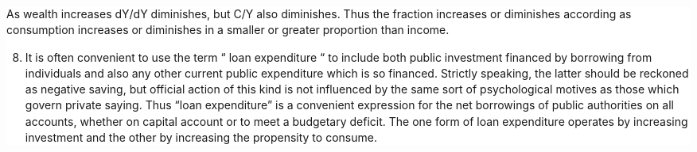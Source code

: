As wealth increases dY/dY diminishes, but C/Y also diminishes. Thus the fraction increases or diminishes according as consumption increases or diminishes in a smaller or greater proportion than income.

8. It is often convenient to use the term “ loan expenditure “ to include both public investment financed by borrowing from individuals and also any other current public expenditure which is so financed. Strictly speaking, the latter should be reckoned as negative saving, but official action of this kind is not influenced by the same sort of psychological motives as those which govern private saying. Thus “loan expenditure” is a convenient expression for the net borrowings of public authorities on all accounts, whether on capital account or to meet a budgetary deficit. The one form of loan expenditure operates by increasing investment and the other by increasing the propensity to consume.
